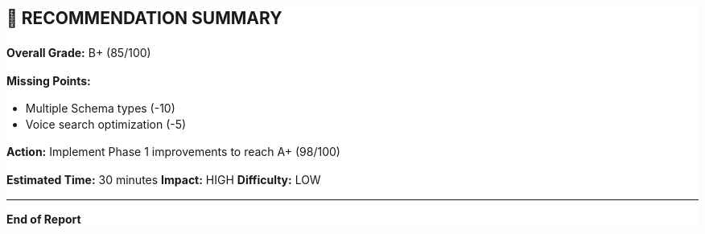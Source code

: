 
## 🚀 RECOMMENDATION SUMMARY

**Overall Grade:** B+ (85/100)

**Missing Points:**
- Multiple Schema types (-10)
- Voice search optimization (-5)

**Action:** Implement Phase 1 improvements to reach A+ (98/100)

**Estimated Time:** 30 minutes
**Impact:** HIGH
**Difficulty:** LOW

---

**End of Report**
